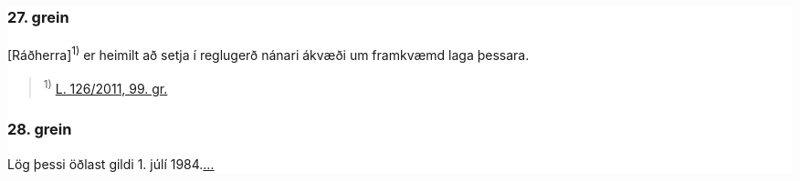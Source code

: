 ### 27. grein

[Ráðherra]<sup>1)</sup> er heimilt að setja í reglugerð nánari ákvæði um framkvæmd laga þessara.

> <sup>1)</sup> [L. 126/2011, 99. gr.](https://althingi.is/altext/stjt/2011.126.html)

### 28. grein

Lög þessi öðlast gildi 1. júlí 1984.[…](https://www.althingi.is/lagasafn/leidbeiningar/)
